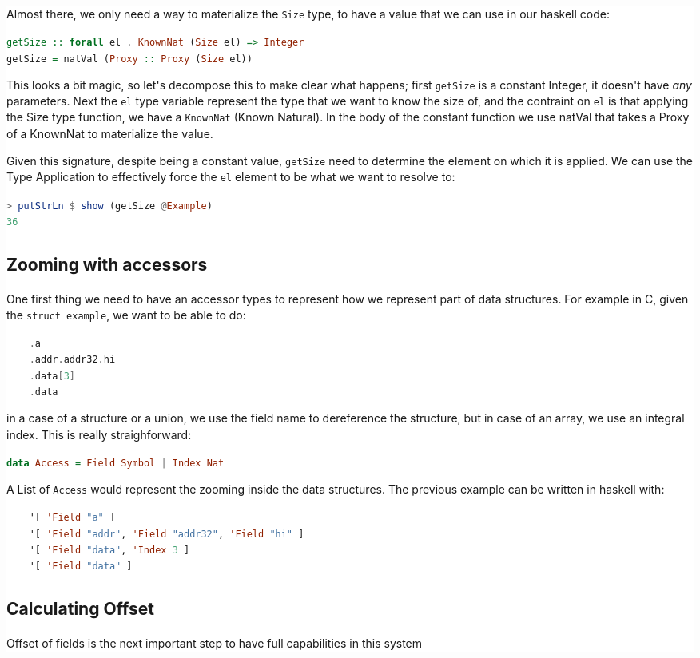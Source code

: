 Almost there, we only need a way to materialize the `Size` type, to have a
value that we can use in our haskell code:

```haskell
getSize :: forall el . KnownNat (Size el) => Integer
getSize = natVal (Proxy :: Proxy (Size el))
```

This looks a bit magic, so let's decompose this to make clear what happens;
first `getSize` is a constant Integer, it doesn't have *any* parameters. Next
the `el` type variable represent the type that we want to know the size of,
and the contraint on `el` is that applying the Size type function, we
have a `KnownNat` (Known Natural). In the body of the constant function we use
natVal that takes a Proxy of a KnownNat to materialize the value.

Given this signature, despite being a constant value, `getSize` need to determine
the element on which it is applied. We can use the Type Application to effectively
force the `el` element to be what we want to resolve to:

```haskell
> putStrLn $ show (getSize @Example)
36
```

Zooming with accessors
----------------------

One first thing we need to have an accessor types to represent how we represent
part of data structures.  For example in C, given the `struct example`, we want
to be able to do:

```C
    .a
    .addr.addr32.hi
    .data[3]
    .data
```

in a case of a structure or a union, we use the field name to dereference the structure,
but in case of an array, we use an integral index. This is really straighforward:

```haskell
data Access = Field Symbol | Index Nat
```

A List of `Access` would represent the zooming inside the data structures. The previous
example can be written in haskell with:

```haskell
    '[ 'Field "a" ]
    '[ 'Field "addr", 'Field "addr32", 'Field "hi" ]
    '[ 'Field "data", 'Index 3 ]
    '[ 'Field "data" ]
```

Calculating Offset
------------------

Offset of fields is the next important step to have full capabilities in this system
